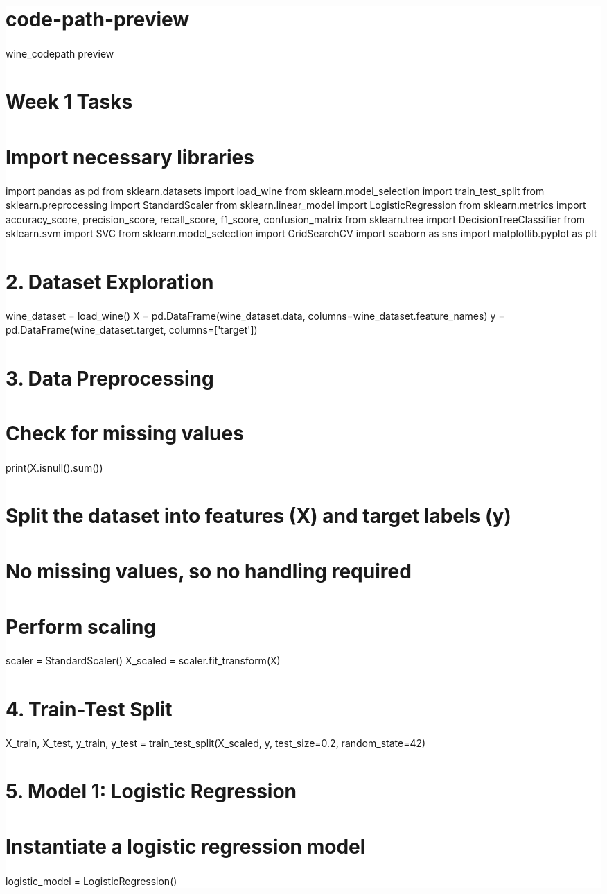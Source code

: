 # code-path-preview
wine_codepath preview

# Week 1 Tasks

# Import necessary libraries
import pandas as pd
from sklearn.datasets import load_wine
from sklearn.model_selection import train_test_split
from sklearn.preprocessing import StandardScaler
from sklearn.linear_model import LogisticRegression
from sklearn.metrics import accuracy_score, precision_score, recall_score, f1_score, confusion_matrix
from sklearn.tree import DecisionTreeClassifier
from sklearn.svm import SVC
from sklearn.model_selection import GridSearchCV
import seaborn as sns
import matplotlib.pyplot as plt

# 2. Dataset Exploration
wine_dataset = load_wine()
X = pd.DataFrame(wine_dataset.data, columns=wine_dataset.feature_names)
y = pd.DataFrame(wine_dataset.target, columns=['target'])

# 3. Data Preprocessing
# Check for missing values
print(X.isnull().sum())

# Split the dataset into features (X) and target labels (y)
# No missing values, so no handling required
# Perform scaling
scaler = StandardScaler()
X_scaled = scaler.fit_transform(X)

# 4. Train-Test Split
X_train, X_test, y_train, y_test = train_test_split(X_scaled, y, test_size=0.2, random_state=42)

# 5. Model 1: Logistic Regression
# Instantiate a logistic regression model
logistic_model = LogisticRegression()

